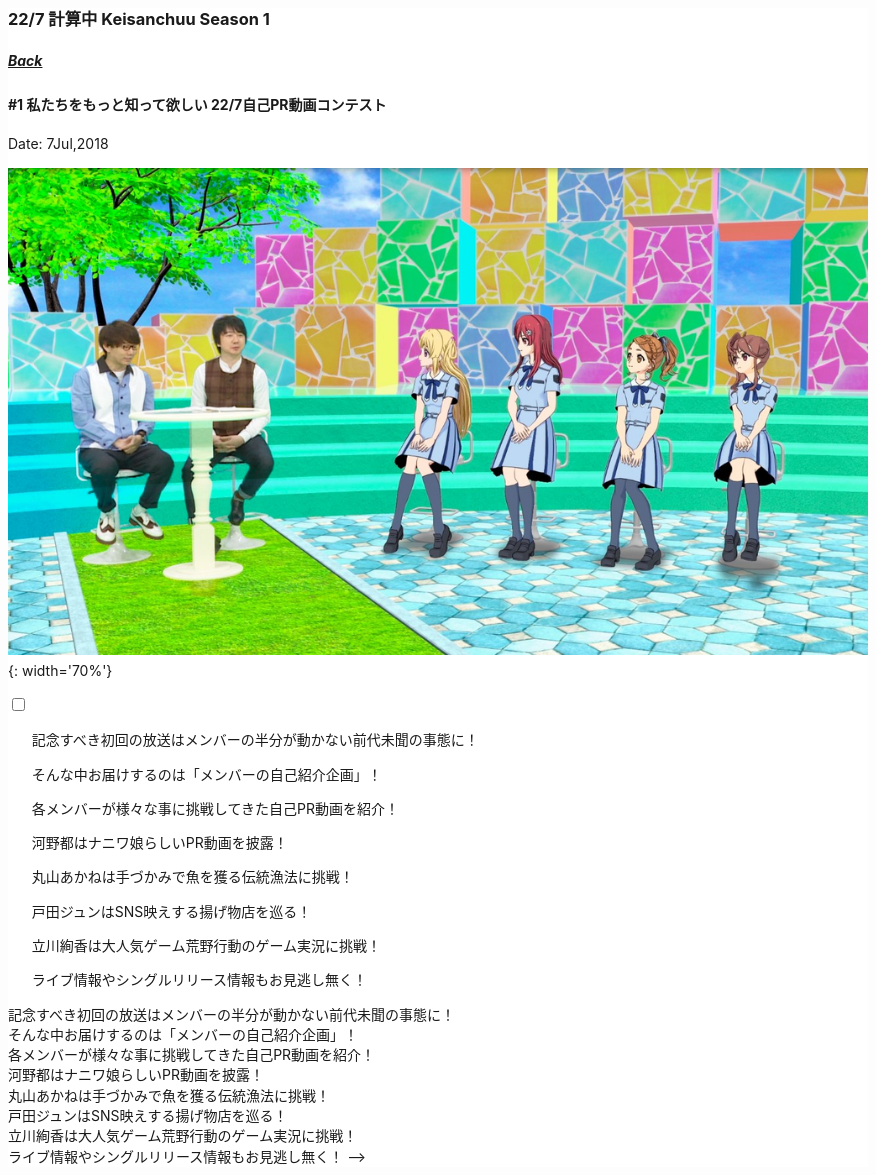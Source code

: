 ### 22/7 計算中 Keisanchuu Season 1
##### [Back](../227Keisanchuu_S1.md)

#### #1 私たちをもっと知って欲しい 22/7自己PR動画コンテスト	
Date: 7Jul,2018

![20180707_S1Ep1](../../../../Img/227Keisanchuu/20180707_S1Ep1.jpg){: width='70%'}


<div>
  <input type="checkbox" class="read-more-state" id="post-2" />

  <ul class="read-more-wrap">
    <p>記念すべき初回の放送はメンバーの半分が動かない前代未聞の事態に！</p>
    <p>そんな中お届けするのは「メンバーの自己紹介企画」！</p>
    <p class="read-more-target">各メンバーが様々な事に挑戦してきた自己PR動画を紹介！</p>
    <p class="read-more-target">河野都はナニワ娘らしいPR動画を披露！</p>
    <p class="read-more-target">丸山あかねは手づかみで魚を獲る伝統漁法に挑戦！</p>
    <p class="read-more-target">戸田ジュンはSNS映えする揚げ物店を巡る！</p>
    <p class="read-more-target">立川絢香は大人気ゲーム荒野行動のゲーム実況に挑戦！</p>
    <p class="read-more-target">ライブ情報やシングルリリース情報もお見逃し無く！</p>
  </ul>
  
  <label for="post-2" class="read-more-trigger"></label>
</div>



記念すべき初回の放送はメンバーの半分が動かない前代未聞の事態に！  
そんな中お届けするのは「メンバーの自己紹介企画」！  
各メンバーが様々な事に挑戦してきた自己PR動画を紹介！  
河野都はナニワ娘らしいPR動画を披露！  
丸山あかねは手づかみで魚を獲る伝統漁法に挑戦！  
戸田ジュンはSNS映えする揚げ物店を巡る！  
立川絢香は大人気ゲーム荒野行動のゲーム実況に挑戦！  
ライブ情報やシングルリリース情報もお見逃し無く！  -->

